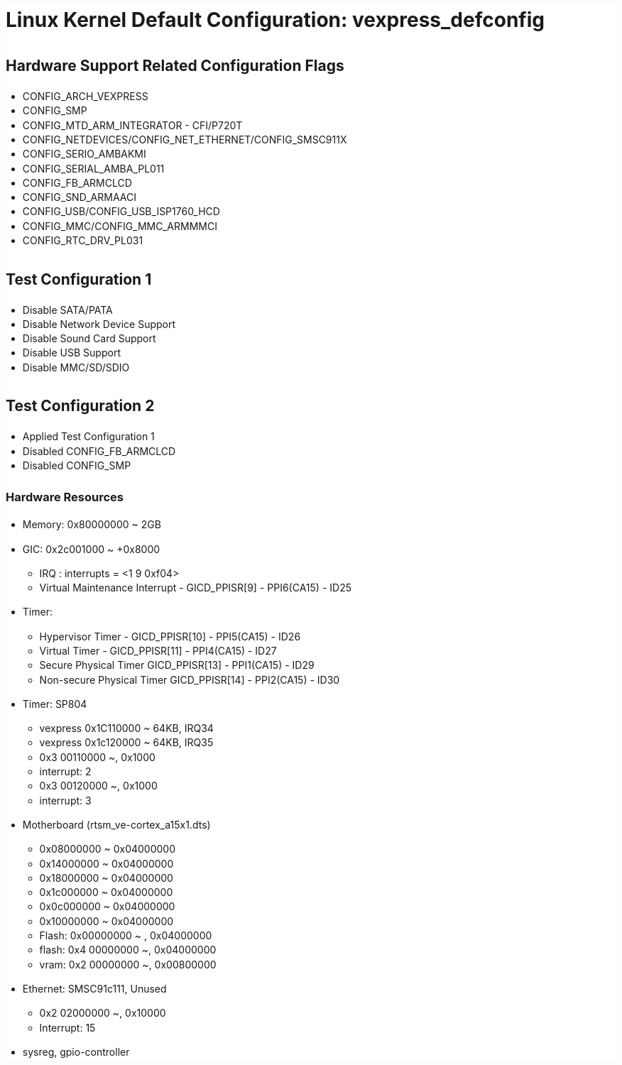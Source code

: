 # Linux Kernel Default Configuration: vexpress_defconfig
## Hardware Support Related Configuration Flags
- CONFIG_ARCH_VEXPRESS
- CONFIG_SMP
- CONFIG_MTD_ARM_INTEGRATOR - CFI/P720T
- CONFIG_NETDEVICES/CONFIG_NET_ETHERNET/CONFIG_SMSC911X
- CONFIG_SERIO_AMBAKMI
- CONFIG_SERIAL_AMBA_PL011
- CONFIG_FB_ARMCLCD
- CONFIG_SND_ARMAACI
- CONFIG_USB/CONFIG_USB_ISP1760_HCD
- CONFIG_MMC/CONFIG_MMC_ARMMMCI
- CONFIG_RTC_DRV_PL031

## Test Configuration 1
- Disable SATA/PATA
- Disable Network Device Support
- Disable Sound Card Support
- Disable USB Support
- Disable MMC/SD/SDIO

## Test Configuration 2
- Applied Test Configuration 1
- Disabled CONFIG_FB_ARMCLCD
- Disabled CONFIG_SMP

### Hardware Resources
- Memory: 0x80000000 ~ 2GB

- GIC: 0x2c001000 ~ +0x8000
    - IRQ : interrupts = <1 9 0xf04>
    - Virtual Maintenance Interrupt - GICD_PPISR[9] - PPI6(CA15) - ID25

- Timer:
    - Hypervisor Timer - GICD_PPISR[10] - PPI5(CA15) - ID26
    - Virtual Timer - GICD_PPISR[11] - PPI4(CA15) - ID27
    - Secure Physical Timer GICD_PPISR[13] - PPI1(CA15) - ID29
    - Non-secure Physical Timer GICD_PPISR[14] - PPI2(CA15) - ID30

- Timer: SP804
	- vexpress 0x1C110000 ~ 64KB, IRQ34
    - vexpress 0x1c120000 ~ 64KB, IRQ35
    - 0x3 00110000 ~, 0x1000
    - interrupt: 2
    - 0x3 00120000 ~, 0x1000
    - interrupt: 3
    
- Motherboard (rtsm_ve-cortex_a15x1.dts)
	- 0x08000000 ~ 0x04000000
    - 0x14000000 ~ 0x04000000
    - 0x18000000 ~ 0x04000000
    - 0x1c000000 ~ 0x04000000
    - 0x0c000000 ~ 0x04000000
    - 0x10000000 ~ 0x04000000
    - Flash: 0x00000000 ~ , 0x04000000
    - flash: 0x4 00000000 ~, 0x04000000
	- vram: 0x2 00000000 ~, 0x00800000
- Ethernet: SMSC91c111, Unused
	- 0x2 02000000 ~, 0x10000
    - Interrupt: 15
- sysreg, gpio-controller